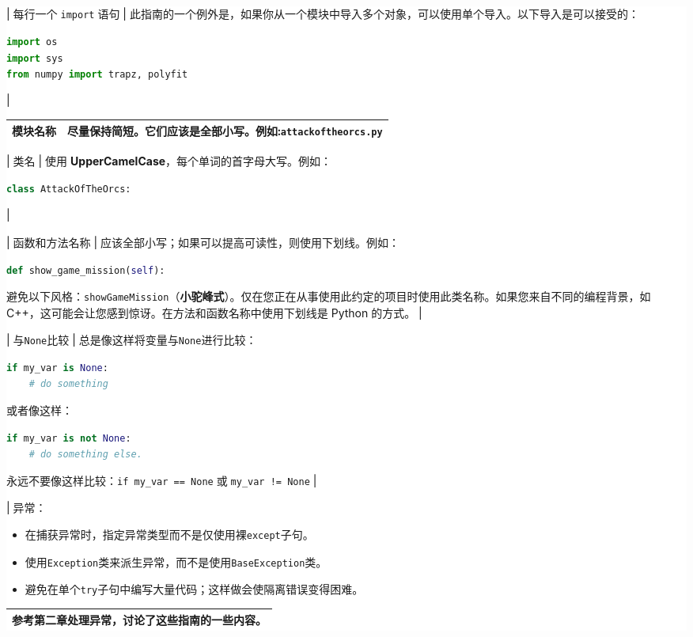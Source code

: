 | 每行一个 `import` 语句 | 此指南的一个例外是，如果你从一个模块中导入多个对象，可以使用单个导入。以下导入是可以接受的：

```py
import os
import sys
from numpy import trapz, polyfit
```

|

| 模块名称 | 尽量保持简短。它们应该是全部小写。例如:`attackoftheorcs.py` |
| --- | --- |

| 类名 | 使用 **UpperCamelCase**，每个单词的首字母大写。例如：

```py
class AttackOfTheOrcs:
```

|

| 函数和方法名称 | 应该全部小写；如果可以提高可读性，则使用下划线。例如：

```py
def show_game_mission(self):
```

避免以下风格：`showGameMission`（**小驼峰式**）。仅在您正在从事使用此约定的项目时使用此类名称。如果您来自不同的编程背景，如 C++，这可能会让您感到惊讶。在方法和函数名称中使用下划线是 Python 的方式。 |

| 与`None`比较 | 总是像这样将变量与`None`进行比较：

```py
if my_var is None:
    # do something
```

或者像这样：

```py
if my_var is not None: 
    # do something else. 
```

永远不要像这样比较：`if my_var == None` 或 `my_var != None` |

| 异常：

+   在捕获异常时，指定异常类型而不是仅使用裸`except`子句。

+   使用`Exception`类来派生异常，而不是使用`BaseException`类。

+   避免在单个`try`子句中编写大量代码；这样做会使隔离错误变得困难。

| 参考第二章处理异常，讨论了这些指南的一些内容。 |
| --- |
